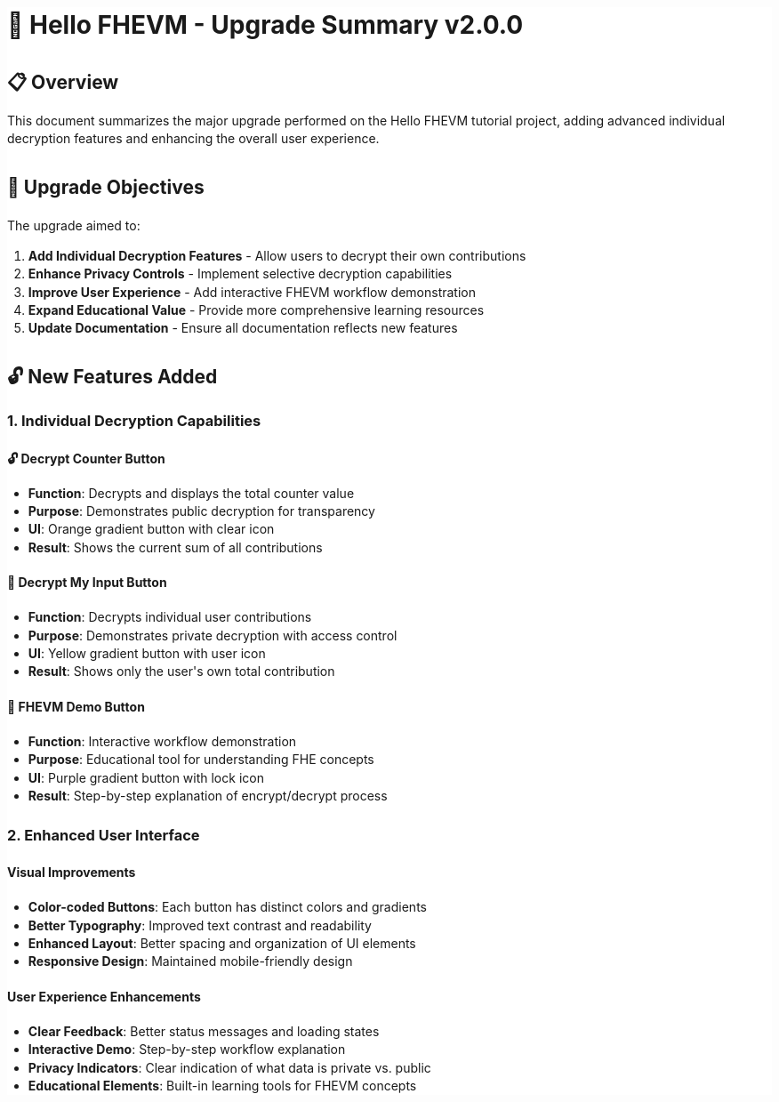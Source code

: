 # 🚀 Hello FHEVM - Upgrade Summary v2.0.0

## 📋 Overview

This document summarizes the major upgrade performed on the Hello FHEVM tutorial project, adding advanced individual decryption features and enhancing the overall user experience.

## 🎯 Upgrade Objectives

The upgrade aimed to:
1. **Add Individual Decryption Features** - Allow users to decrypt their own contributions
2. **Enhance Privacy Controls** - Implement selective decryption capabilities
3. **Improve User Experience** - Add interactive FHEVM workflow demonstration
4. **Expand Educational Value** - Provide more comprehensive learning resources
5. **Update Documentation** - Ensure all documentation reflects new features

## 🔓 New Features Added

### 1. Individual Decryption Capabilities

#### **🔓 Decrypt Counter Button**
- **Function**: Decrypts and displays the total counter value
- **Purpose**: Demonstrates public decryption for transparency
- **UI**: Orange gradient button with clear icon
- **Result**: Shows the current sum of all contributions

#### **👤 Decrypt My Input Button**
- **Function**: Decrypts individual user contributions
- **Purpose**: Demonstrates private decryption with access control
- **UI**: Yellow gradient button with user icon
- **Result**: Shows only the user's own total contribution

#### **🔐 FHEVM Demo Button**
- **Function**: Interactive workflow demonstration
- **Purpose**: Educational tool for understanding FHE concepts
- **UI**: Purple gradient button with lock icon
- **Result**: Step-by-step explanation of encrypt/decrypt process

### 2. Enhanced User Interface

#### **Visual Improvements**
- **Color-coded Buttons**: Each button has distinct colors and gradients
- **Better Typography**: Improved text contrast and readability
- **Enhanced Layout**: Better spacing and organization of UI elements
- **Responsive Design**: Maintained mobile-friendly design

#### **User Experience Enhancements**
- **Clear Feedback**: Better status messages and loading states
- **Interactive Demo**: Step-by-step workflow explanation
- **Privacy Indicators**: Clear indication of what data is private vs. public
- **Educational Elements**: Built-in learning tools for FHEVM concepts
